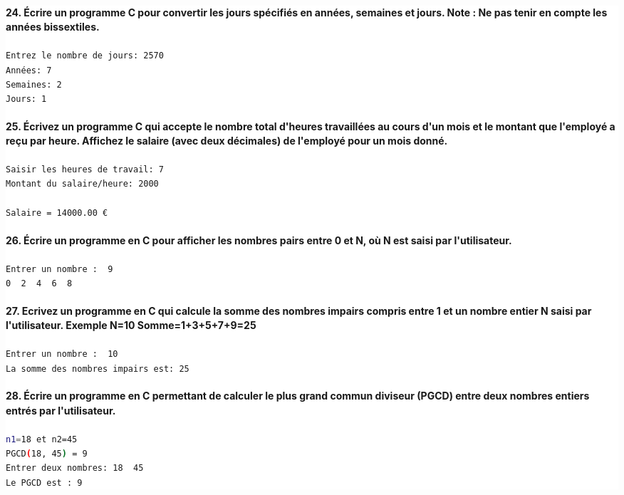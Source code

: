 
#### 24. Écrire un programme C pour convertir les jours spécifiés en années, semaines et jours. Note : Ne pas tenir en compte les années bissextiles.

```bash
Entrez le nombre de jours: 2570
Années: 7
Semaines: 2
Jours: 1

```


#### 25. Écrivez un programme C qui accepte le nombre total d'heures travaillées au cours d'un mois et le montant que l'employé a reçu par heure. Affichez le salaire (avec deux décimales) de l'employé pour un mois donné.

```bash
Saisir les heures de travail: 7
Montant du salaire/heure: 2000 

Salaire = 14000.00 €

```


#### 26. Écrire un programme en C pour afficher les nombres pairs entre 0 et N, où N est saisi par l'utilisateur.

```bash
Entrer un nombre :  9
0  2  4  6  8 

```


#### 27. Ecrivez un programme en C qui calcule la somme des nombres impairs compris entre 1 et un nombre entier N saisi par l'utilisateur. Exemple N=10 Somme=1+3+5+7+9=25

```bash
Entrer un nombre :  10
La somme des nombres impairs est: 25

```


#### 28. Écrire un programme en C permettant de calculer le plus grand commun diviseur (PGCD) entre deux nombres entiers entrés par l'utilisateur.

```bash
n1=18 et n2=45
PGCD(18, 45) = 9
Entrer deux nombres: 18  45
Le PGCD est : 9

```
